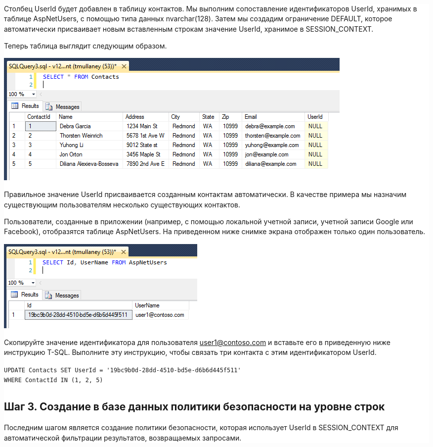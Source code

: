 Столбец UserId будет добавлен в таблицу контактов. Мы выполним сопоставление идентификаторов UserId, хранимых в таблице AspNetUsers, с помощью типа данных nvarchar(128). Затем мы создадим ограничение DEFAULT, которое автоматически присваивает новым вставленным строкам значение UserId, хранимое в SESSION_CONTEXT.

Теперь таблица выглядит следующим образом.

![Таблицы контактов SSMS](./media/web-sites-dotnet-entity-framework-row-level-security/SSMS-Contacts.png)

Правильное значение UserId присваивается созданным контактам автоматически. В качестве примера мы назначим существующим пользователям несколько существующих контактов.

Пользователи, созданные в приложении (например, с помощью локальной учетной записи, учетной записи Google или Facebook), отобразятся таблице AspNetUsers. На приведенном ниже снимке экрана отображен только один пользователь.

![Таблица AspNetUsers SSMS](./media/web-sites-dotnet-entity-framework-row-level-security/SSMS-AspNetUsers.png)

Скопируйте значение идентификатора для пользователя user1@contoso.com и вставьте его в приведенную ниже инструкцию T-SQL. Выполните эту инструкцию, чтобы связать три контакта с этим идентификатором UserId.

```
UPDATE Contacts SET UserId = '19bc9b0d-28dd-4510-bd5e-d6b6d445f511'
WHERE ContactId IN (1, 2, 5)
```

## <a name="step-3-create-a-row-level-security-policy-in-the-database"></a>Шаг 3. Создание в базе данных политики безопасности на уровне строк
Последним шагом является создание политики безопасности, которая использует UserId в SESSION_CONTEXT для автоматической фильтрации результатов, возвращаемых запросами.
